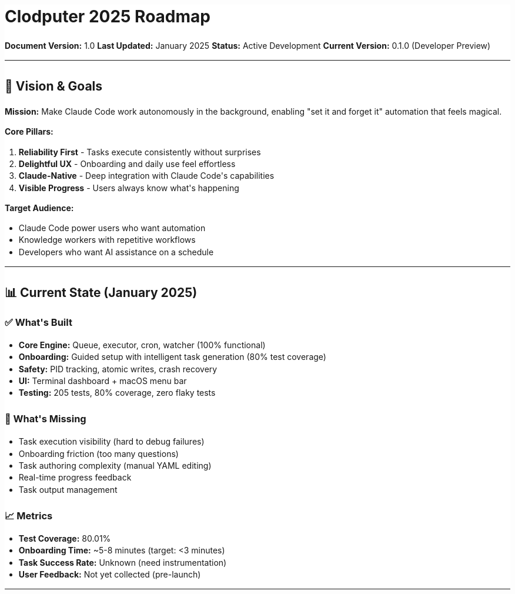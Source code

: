 # Clodputer 2025 Roadmap

**Document Version:** 1.0
**Last Updated:** January 2025
**Status:** Active Development
**Current Version:** 0.1.0 (Developer Preview)

---

## 🎯 Vision & Goals

**Mission:** Make Claude Code work autonomously in the background, enabling "set it and forget it" automation that feels magical.

**Core Pillars:**
1. **Reliability First** - Tasks execute consistently without surprises
2. **Delightful UX** - Onboarding and daily use feel effortless
3. **Claude-Native** - Deep integration with Claude Code's capabilities
4. **Visible Progress** - Users always know what's happening

**Target Audience:**
- Claude Code power users who want automation
- Knowledge workers with repetitive workflows
- Developers who want AI assistance on a schedule

---

## 📊 Current State (January 2025)

### ✅ What's Built
- **Core Engine:** Queue, executor, cron, watcher (100% functional)
- **Onboarding:** Guided setup with intelligent task generation (80% test coverage)
- **Safety:** PID tracking, atomic writes, crash recovery
- **UI:** Terminal dashboard + macOS menu bar
- **Testing:** 205 tests, 80% coverage, zero flaky tests

### 🎯 What's Missing
- Task execution visibility (hard to debug failures)
- Onboarding friction (too many questions)
- Task authoring complexity (manual YAML editing)
- Real-time progress feedback
- Task output management

### 📈 Metrics
- **Test Coverage:** 80.01%
- **Onboarding Time:** ~5-8 minutes (target: <3 minutes)
- **Task Success Rate:** Unknown (need instrumentation)
- **User Feedback:** Not yet collected (pre-launch)

---
